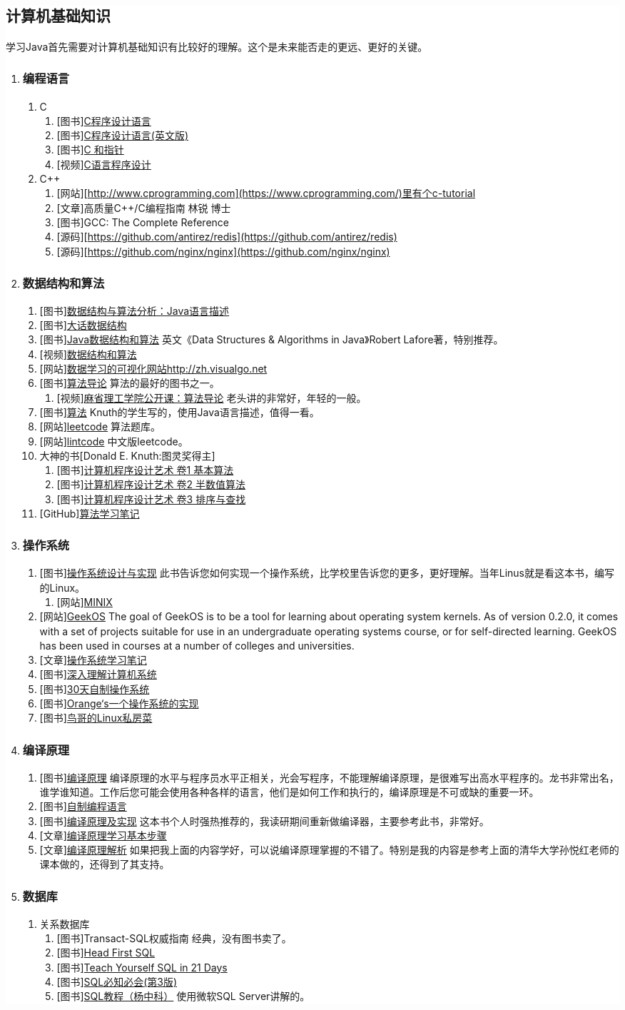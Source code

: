 
## 计算机基础知识
学习Java首先需要对计算机基础知识有比较好的理解。这个是未来能否走的更远、更好的关键。

1. ### 编程语言
	1. C
		1. [图书][C程序设计语言](http://product.dangdang.com/8766529.html)
		1. [图书][C程序设计语言(英文版)](http://product.dangdang.com/9196242.html)
		1. [图书][C 和指针](http://product.dangdang.com/20165942.html)
		1. [视频][C语言程序设计](http://study.163.com/curricula/cs.htm)
	1. C++
		1. [网站][http://www.cprogramming.com](https://www.cprogramming.com/)里有个c-tutorial
		1. [文章]高质量C++/C编程指南 林锐 博士
		1. [图书]GCC: The Complete Reference
		1. [源码][https://github.com/antirez/redis](https://github.com/antirez/redis) 
		1. [源码][https://github.com/nginx/nginx](https://github.com/nginx/nginx)
		
1. ### 数据结构和算法
	1. [图书][数据结构与算法分析：Java语言描述](http://product.dangdang.com/23918741.html)
	1. [图书][大话数据结构](http://product.dangdang.com/21088369.html)
	1. [图书][Java数据结构和算法](http://product.dangdang.com/9323527.html) 英文《Data Structures & Algorithms in Java》Robert Lafore著，特别推荐。
	1. [视频][数据结构和算法](http://study.163.com/course/introduction/468002.htm)
	1. [网站][数据学习的可视化网站http://zh.visualgo.net](http://zh.visualgo.net)
	1. [图书][算法导论](http://product.dangdang.com/22927209.html) 算法的最好的图书之一。
		1. [视频][麻省理工学院公开课：算法导论](http://open.163.com/special/opencourse/algorithms.html) 老头讲的非常好，年轻的一般。
	1. [图书][算法](http://product.dangdang.com/22880871.html) Knuth的学生写的，使用Java语言描述，值得一看。
	1. [网站][leetcode](https://leetcode.com) 算法题库。
	1. [网站][lintcode](https://www.lintcode.com/problem/?tag=lintcode-copyright) 中文版leetcode。
	1. 大神的书[Donald E. Knuth:图灵奖得主]
		1. [图书][计算机程序设计艺术 卷1 基本算法](http://product.dangdang.com/23839682.html)
		1. [图书][计算机程序设计艺术 卷2 半数值算法](http://product.dangdang.com/24007299.html)
		1. [图书][计算机程序设计艺术 卷3 排序与查找](http://product.dangdang.com/24195308.html)
	1. [GitHub][算法学习笔记](https://github.com/nonstriater/Learn-Algorithms)
	
1. ### 操作系统
	1. [图书][操作系统设计与实现](http://product.dangdang.com/23727594.html) 此书告诉您如何实现一个操作系统，比学校里告诉您的更多，更好理解。当年Linus就是看这本书，编写的Linux。
		1. [网站][MINIX](http://www.minix3.org)
	1. [网站][GeekOS](http://geekos.sourceforge.net) The goal of GeekOS is to be a tool for learning about operating system kernels.  As of version 0.2.0, it comes with a set of projects suitable for use in an undergraduate operating systems course, or for self-directed learning.  GeekOS has been used in courses at a number of colleges and universities.
	1. [文章][操作系统学习笔记](https://blog.csdn.net/longronglin/article/category/536556)
	1. [图书][深入理解计算机系统](http://product.dangdang.com/24106647.html)
	1. [图书][30天自制操作系统](http://product.dangdang.com/22826468.html)
	1. [图书][Orange‘s一个操作系统的实现](http://product.dangdang.com/20597043.html)
	1. [图书][鸟哥的Linux私房菜](http://product.dangdang.com/20866026.html)
	
1. ### 编译原理
	1. [图书][编译原理](http://product.dangdang.com/20427584.html) 编译原理的水平与程序员水平正相关，光会写程序，不能理解编译原理，是很难写出高水平程序的。龙书非常出名，谁学谁知道。工作后您可能会使用各种各样的语言，他们是如何工作和执行的，编译原理是不可或缺的重要一环。
	1. [图书][自制编程语言](http://product.dangdang.com/23363722.html)
	1. [图书][编译原理及实现](http://product.dangdang.com/23781751.html) 这本书个人时强热推荐的，我读研期间重新做编译器，主要参考此书，非常好。
	1. [文章][编译原理学习基本步骤](http://blog.csdn.net/longronglin/article/details/5920957)
	1. [文章][编译原理解析](http://blog.csdn.net/longronglin/article/details/1109436) 如果把我上面的内容学好，可以说编译原理掌握的不错了。特别是我的内容是参考上面的清华大学孙悦红老师的课本做的，还得到了其支持。
1. ### 数据库
	1. 关系数据库
		1. [图书]Transact-SQL权威指南 经典，没有图书卖了。
		1. [图书][Head First SQL](http://product.dangdang.com/21040398.html)
		1. [图书][Teach Yourself SQL in 21 Days](http://product.dangdang.com/1244621523.html)
		1. [图书][SQL必知必会(第3版)](http://product.dangdang.com/23246707.html)
		1. [图书][SQL教程（杨中科）](http://study.163.com/course/introduction/215012.htm#/courseDetail) 使用微软SQL Server讲解的。